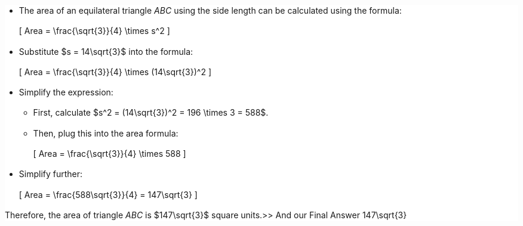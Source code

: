- The area of an equilateral triangle $ABC$ using the side length can be calculated using the formula:
  
  \[ Area = \frac{\sqrt{3}}{4} \times s^2 \]
  
- Substitute $s = 14\sqrt{3}$ into the formula:
  
  \[ Area = \frac{\sqrt{3}}{4} \times (14\sqrt{3})^2 \]
  
- Simplify the expression:
  - First, calculate $s^2 = (14\sqrt{3})^2 = 196 \times 3 = 588$.
  - Then, plug this into the area formula:
    
    \[ Area = \frac{\sqrt{3}}{4} \times 588 \]

- Simplify further:
  
  \[ Area = \frac{588\sqrt{3}}{4} = 147\sqrt{3} \]

Therefore, the area of triangle $ABC$ is $147\sqrt{3}$ square units.>> 
And our Final Answer
147\sqrt{3}